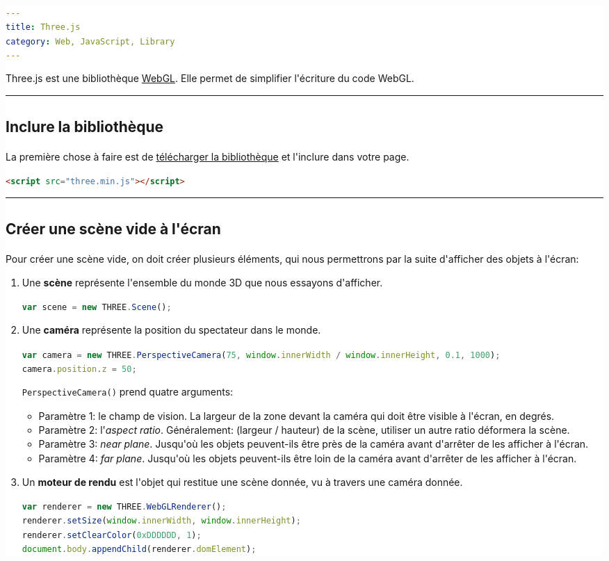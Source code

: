 ```yaml
---
title: Three.js
category: Web, JavaScript, Library
---
```


Three.js est une bibliothèque [WebGL](!js/js-webgl.md). Elle permet de simplifier l'écriture du code WebGL.

---

## Inclure la bibliothèque

La première chose à faire est de [télécharger la bibliothèque](https://raw.githubusercontent.com/mrdoob/three.js/dev/build/three.min.js) et l'inclure dans votre page.

``` html
<script src="three.min.js"></script>
```

---

## Créer une scène vide à l'écran

Pour créer une scène vide, on doit créer plusieurs éléments, qui nous permettrons par la suite d'afficher des objets à l'écran:

1. Une **scène** représente l'ensemble du monde 3D que nous essayons d'afficher.

   ``` js
   var scene = new THREE.Scene();
   ```

2. Une **caméra** représente la position du spectateur dans le monde.

   ``` js
   var camera = new THREE.PerspectiveCamera(75, window.innerWidth / window.innerHeight, 0.1, 1000);
   camera.position.z = 50;
   ```

   `PerspectiveCamera()` prend quatre arguments:
   * Paramètre 1: le champ de vision. La largeur de la zone devant la caméra qui doit être visible à l'écran, en degrés.
   * Paramètre 2: l'*aspect ratio*. Généralement: (largeur / hauteur) de la scène, utiliser un autre ratio déformera la scène.
   * Paramètre 3: *near plane*. Jusqu'où les objets peuvent-ils être près de la caméra avant d'arrêter de les afficher à l'écran.
   * Paramètre 4: *far plane*. Jusqu'où les objets peuvent-ils être loin de la caméra avant d'arrêter de les afficher à l'écran.

3. Un **moteur de rendu** est l'objet qui restitue une scène donnée, vu à travers une caméra donnée.

   ``` js
   var renderer = new THREE.WebGLRenderer();
   renderer.setSize(window.innerWidth, window.innerHeight);
   renderer.setClearColor(0xDDDDDD, 1);
   document.body.appendChild(renderer.domElement);
   ```
